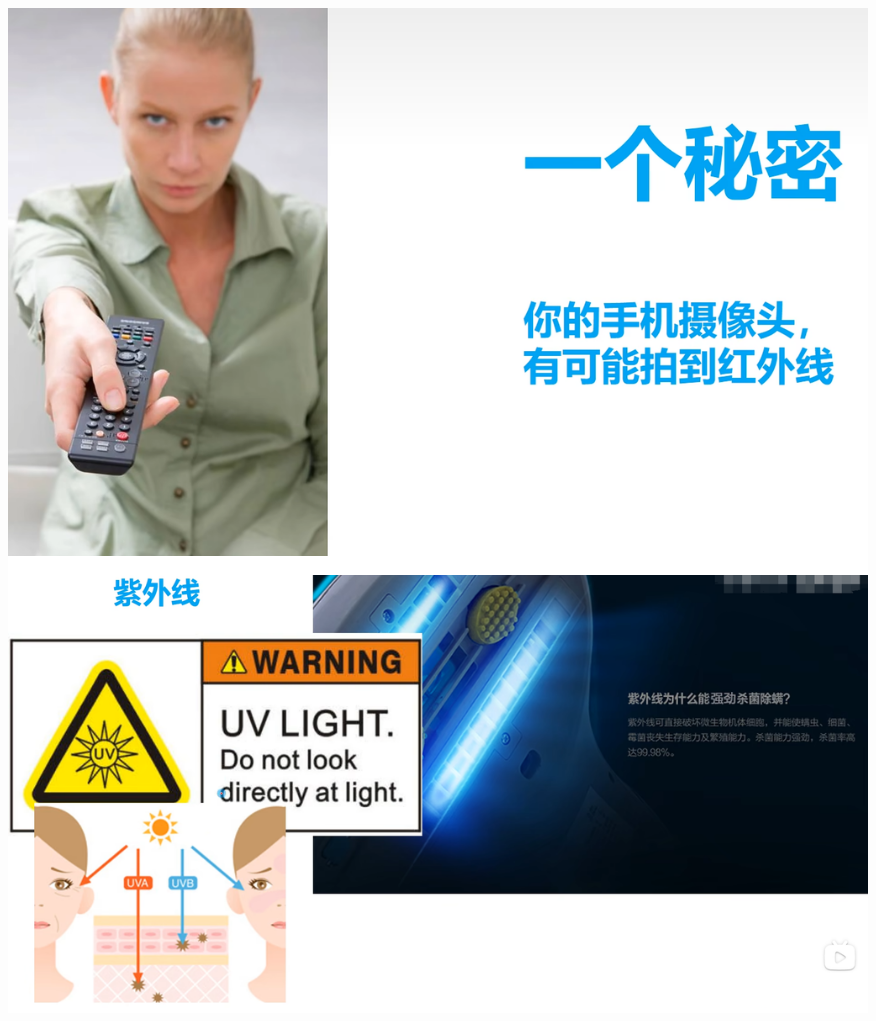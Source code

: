 ![image-20221018182739598](assets/image-20221018182739598.png)

![image-20221018182850489](assets/image-20221018182850489.png)
